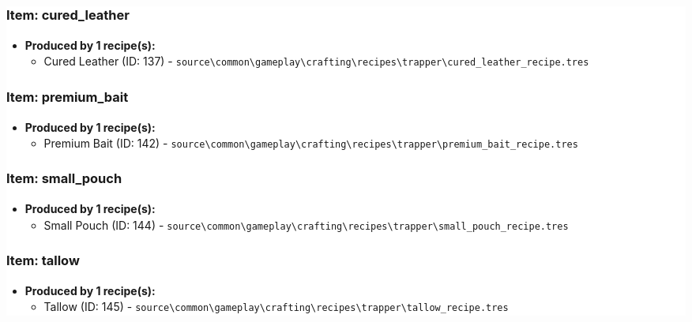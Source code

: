 ### Item: cured_leather

- **Produced by 1 recipe(s):**
  - Cured Leather (ID: 137) - `source\common\gameplay\crafting\recipes\trapper\cured_leather_recipe.tres`

### Item: premium_bait

- **Produced by 1 recipe(s):**
  - Premium Bait (ID: 142) - `source\common\gameplay\crafting\recipes\trapper\premium_bait_recipe.tres`

### Item: small_pouch

- **Produced by 1 recipe(s):**
  - Small Pouch (ID: 144) - `source\common\gameplay\crafting\recipes\trapper\small_pouch_recipe.tres`

### Item: tallow

- **Produced by 1 recipe(s):**
  - Tallow (ID: 145) - `source\common\gameplay\crafting\recipes\trapper\tallow_recipe.tres`


